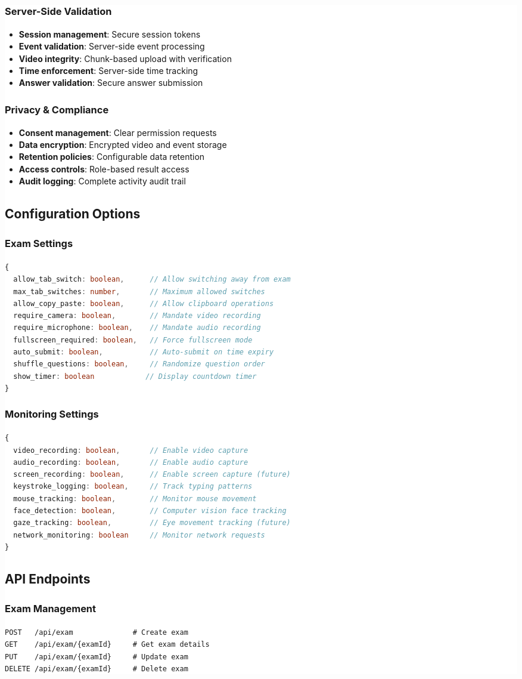 ### Server-Side Validation  
- **Session management**: Secure session tokens
- **Event validation**: Server-side event processing
- **Video integrity**: Chunk-based upload with verification
- **Time enforcement**: Server-side time tracking
- **Answer validation**: Secure answer submission

### Privacy & Compliance
- **Consent management**: Clear permission requests
- **Data encryption**: Encrypted video and event storage
- **Retention policies**: Configurable data retention
- **Access controls**: Role-based result access
- **Audit logging**: Complete activity audit trail

## Configuration Options

### Exam Settings
```typescript
{
  allow_tab_switch: boolean,      // Allow switching away from exam
  max_tab_switches: number,       // Maximum allowed switches  
  allow_copy_paste: boolean,      // Allow clipboard operations
  require_camera: boolean,        // Mandate video recording
  require_microphone: boolean,    // Mandate audio recording
  fullscreen_required: boolean,   // Force fullscreen mode
  auto_submit: boolean,           // Auto-submit on time expiry
  shuffle_questions: boolean,     // Randomize question order
  show_timer: boolean            // Display countdown timer
}
```

### Monitoring Settings
```typescript
{
  video_recording: boolean,       // Enable video capture
  audio_recording: boolean,       // Enable audio capture  
  screen_recording: boolean,      // Enable screen capture (future)
  keystroke_logging: boolean,     // Track typing patterns
  mouse_tracking: boolean,        // Monitor mouse movement
  face_detection: boolean,        // Computer vision face tracking
  gaze_tracking: boolean,         // Eye movement tracking (future)
  network_monitoring: boolean     // Monitor network requests
}
```

## API Endpoints

### Exam Management
```
POST   /api/exam              # Create exam
GET    /api/exam/{examId}     # Get exam details
PUT    /api/exam/{examId}     # Update exam
DELETE /api/exam/{examId}     # Delete exam
```
